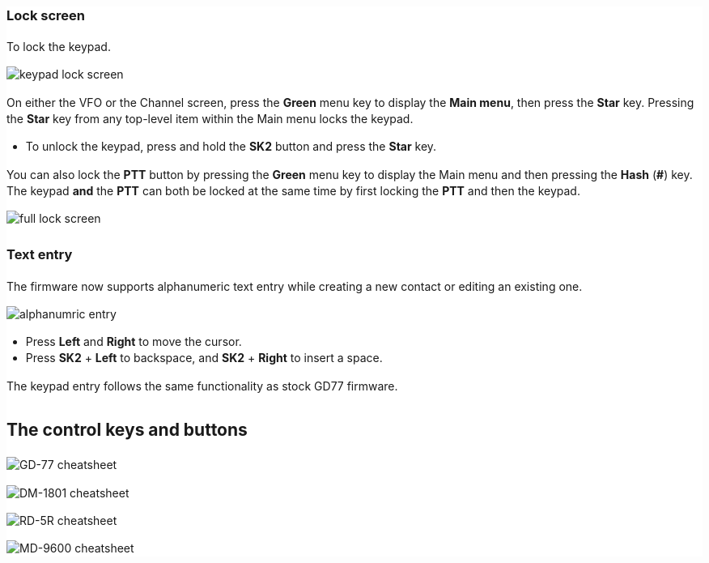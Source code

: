 ### Lock screen

To lock the keypad.

![keypad lock screen](media/lock-screen.png)

On either the VFO or the Channel screen, press the **Green** menu key to display the **Main menu**, then press the **Star** key. Pressing the **Star** key from any top-level item within the Main menu locks the keypad.

- To unlock the keypad, press and hold the **SK2** button and press the **Star** key.

You can also lock the **PTT** button by pressing the **Green** menu key to display the Main menu and then pressing the **Hash** (**#**) key. The keypad **and** the **PTT** can both be locked at the same time by first locking the **PTT** and then the keypad.

![full lock screen](media/keypad-and-ptt-locked.png)

### Text entry

The firmware now supports alphanumeric text entry while creating a new contact or editing an existing one.

![alphanumric entry](media/text-entry.png)

- Press **Left** and **Right** to move the cursor.
- Press **SK2** + **Left** to backspace, and **SK2** + **Right** to insert a space.

The keypad entry follows the same functionality as stock GD77 firmware.


<div style="page-break-after: always; break-after: page;"></div>

## The control keys and buttons

![GD-77 cheatsheet](media/RadioButtonsHSs.jpg)

![DM-1801 cheatsheet](media/DM-1801-Cheatsheet-01.svg)

![RD-5R cheatsheet](media/RD5R-CheatSheet.png)

![MD-9600 cheatsheet](media/MD9600-CheatSheet.png)
